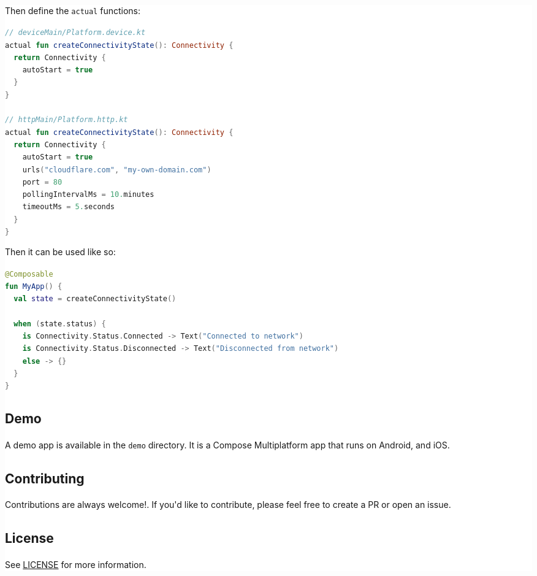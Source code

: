 Then define the `actual` functions:

```kotlin
// deviceMain/Platform.device.kt
actual fun createConnectivityState(): Connectivity {
  return Connectivity {
    autoStart = true
  }
}

// httpMain/Platform.http.kt
actual fun createConnectivityState(): Connectivity {
  return Connectivity {
    autoStart = true
    urls("cloudflare.com", "my-own-domain.com")
    port = 80
    pollingIntervalMs = 10.minutes
    timeoutMs = 5.seconds
  }
}
```

Then it can be used like so:

```kotlin
@Composable
fun MyApp() {
  val state = createConnectivityState()

  when (state.status) {
    is Connectivity.Status.Connected -> Text("Connected to network")
    is Connectivity.Status.Disconnected -> Text("Disconnected from network")
    else -> {}
  }
}
```

## Demo

A demo app is available in the `demo` directory. It is a Compose Multiplatform app that runs on
Android, and iOS.

## Contributing

Contributions are always welcome!. If you'd like to contribute, please feel free to create a PR or
open an issue.

## License

See [LICENSE](LICENSE) for more information.

